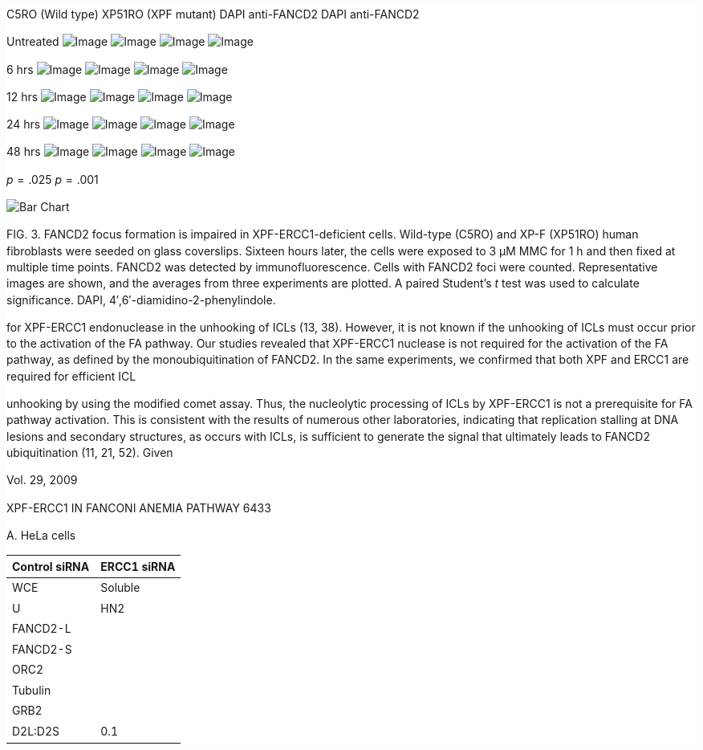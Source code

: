 C5RO (Wild type)                                      XP51RO (XPF mutant)
DAPI                                                  anti-FANCD2                                    DAPI                                                  anti-FANCD2

Untreated
![Image](image1.png) ![Image](image2.png) ![Image](image3.png) ![Image](image4.png)

6 hrs
![Image](image5.png) ![Image](image6.png) ![Image](image7.png) ![Image](image8.png)

12 hrs
![Image](image9.png) ![Image](image10.png) ![Image](image11.png) ![Image](image12.png)

24 hrs
![Image](image13.png) ![Image](image14.png) ![Image](image15.png) ![Image](image16.png)

48 hrs
![Image](image17.png) ![Image](image18.png) ![Image](image19.png) ![Image](image20.png)

$p = .025$ $p = .001$

![Bar Chart](bar_chart.png)

FIG. 3. FANCD2 focus formation is impaired in XPF-ERCC1-deficient cells. Wild-type (C5RO) and XP-F (XP51RO) human fibroblasts were seeded on glass coverslips. Sixteen hours later, the cells were exposed to 3 μM MMC for 1 h and then fixed at multiple time points. FANCD2 was detected by immunofluorescence. Cells with FANCD2 foci were counted. Representative images are shown, and the averages from three experiments are plotted. A paired Student’s *t* test was used to calculate significance. DAPI, 4′,6′-diamidino-2-phenylindole.

for XPF-ERCC1 endonuclease in the unhooking of ICLs (13, 38). However, it is not known if the unhooking of ICLs must occur prior to the activation of the FA pathway. Our studies revealed that XPF-ERCC1 nuclease is not required for the activation of the FA pathway, as defined by the monoubiquitination of FANCD2. In the same experiments, we confirmed that both XPF and ERCC1 are required for efficient ICL

unhooking by using the modified comet assay. Thus, the nucleolytic processing of ICLs by XPF-ERCC1 is not a prerequisite for FA pathway activation. This is consistent with the results of numerous other laboratories, indicating that replication stalling at DNA lesions and secondary structures, as occurs with ICLs, is sufficient to generate the signal that ultimately leads to FANCD2 ubiquitination (11, 21, 52). Given

Vol. 29, 2009

XPF-ERCC1 IN FANCONI ANEMIA PATHWAY 6433

A. HeLa cells

| Control siRNA | ERCC1 siRNA |
| --- | --- |
| WCE | Soluble | Chromatin | WCE | Soluble | Chromatin |
| U | HN2 | U | HN2 | U | HN2 | U | HN2 |
| FANCD2-L |  |  | FANCD2-L |  |  |
| FANCD2-S |  |  | FANCD2-S |  |  |
| ORC2 |  |  | ORC2 |  |  |
| Tubulin |  |  | Tubulin |  |  |
| GRB2 |  |  | GRB2 |  |  |
| D2L:D2S | 0.1 | 0.7 | D2L:D2S | 0.2 | 0.6 |
